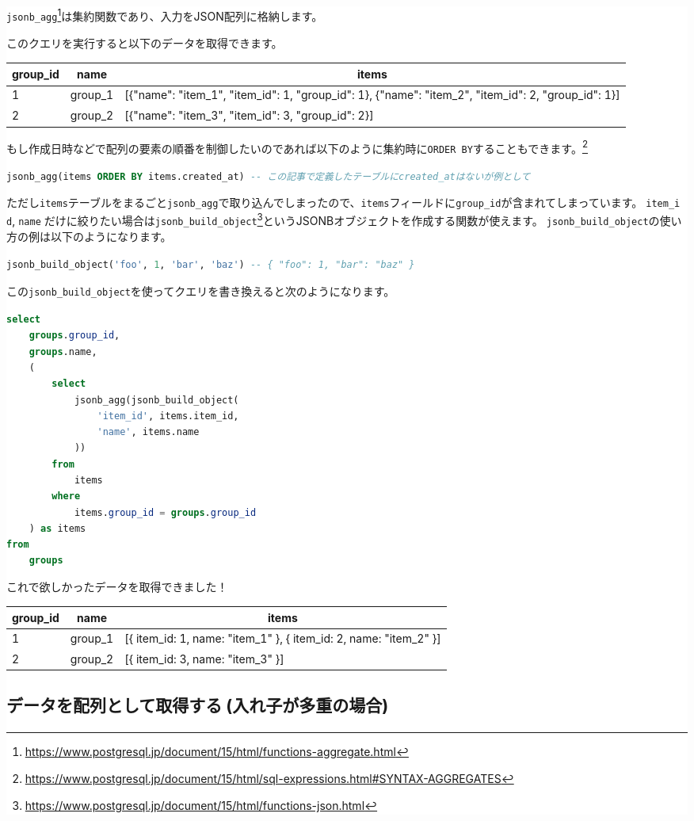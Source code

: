 `jsonb_agg`[^jsonb_agg]は集約関数であり、入力をJSON配列に格納します。

[^jsonb]: JSONBとは何かの解説：『[PostgreSQLのjson/jsonb型](https://zenn.dev/snagasawa/articles/postgresql_json_and_jsonb_type)』
JSONではなくJSONBを使っているのはなんとなくです
[^jsonb_agg]: https://www.postgresql.jp/document/15/html/functions-aggregate.html

このクエリを実行すると以下のデータを取得できます。

| group_id | name    | items                                                                                              |
| -------- | ------- | -------------------------------------------------------------------------------------------------- |
| 1        | group_1 | [{"name": "item_1", "item_id": 1, "group_id": 1}, {"name": "item_2", "item_id": 2, "group_id": 1}] |
| 2        | group_2 | [{"name": "item_3", "item_id": 3, "group_id": 2}]                                                  |

もし作成日時などで配列の要素の順番を制御したいのであれば以下のように集約時に`ORDER BY`することもできます。[^order-by]

[^order-by]: https://www.postgresql.jp/document/15/html/sql-expressions.html#SYNTAX-AGGREGATES

```sql
jsonb_agg(items ORDER BY items.created_at) -- この記事で定義したテーブルにcreated_atはないが例として
```

ただし`items`テーブルをまるごと`jsonb_agg`で取り込んでしまったので、`items`フィールドに`group_id`が含まれてしまっています。
`item_id`, `name` だけに絞りたい場合は`jsonb_build_object`[^jsonb-fn]というJSONBオブジェクトを作成する関数が使えます。
`jsonb_build_object`の使い方の例は以下のようになります。

```sql
jsonb_build_object('foo', 1, 'bar', 'baz') -- { "foo": 1, "bar": "baz" }
```

[^jsonb-fn]: https://www.postgresql.jp/document/15/html/functions-json.html

この`jsonb_build_object`を使ってクエリを書き換えると次のようになります。

```sql
select
    groups.group_id,
    groups.name,
    (
        select
            jsonb_agg(jsonb_build_object(
                'item_id', items.item_id,
                'name', items.name
            ))
        from
            items
        where
            items.group_id = groups.group_id
    ) as items
from
    groups
```

これで欲しかったデータを取得できました！

| group_id | name    | items                                                            |
| -------- | ------- | ---------------------------------------------------------------- |
| 1        | group_1 | [{ item_id: 1, name: "item_1" }, { item_id: 2, name: "item_2" }] |
| 2        | group_2 | [{ item_id: 3, name: "item_3" }]                                 |

## データを配列として取得する (入れ子が多重の場合)


[^orm]: クエリビルダーじゃなくORマッパーを使っていれば、勝手にいい感じにやってくれて困らずに済んだという説もある